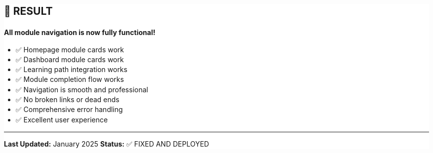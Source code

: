 ## 🎉 **RESULT**

**All module navigation is now fully functional!**

- ✅ Homepage module cards work
- ✅ Dashboard module cards work
- ✅ Learning path integration works
- ✅ Module completion flow works
- ✅ Navigation is smooth and professional
- ✅ No broken links or dead ends
- ✅ Comprehensive error handling
- ✅ Excellent user experience

---

**Last Updated:** January 2025
**Status:** ✅ FIXED AND DEPLOYED